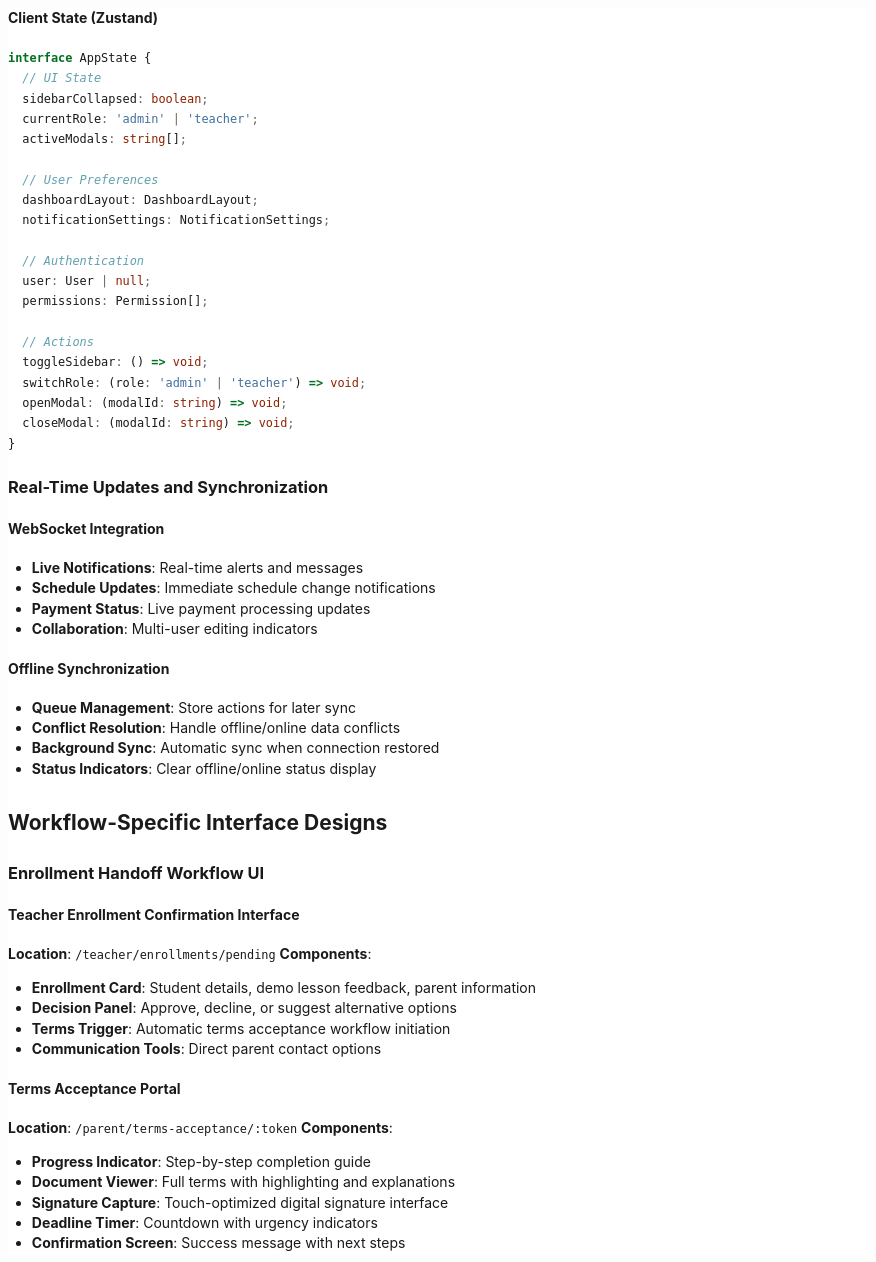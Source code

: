 #### Client State (Zustand)
```typescript
interface AppState {
  // UI State
  sidebarCollapsed: boolean;
  currentRole: 'admin' | 'teacher';
  activeModals: string[];
  
  // User Preferences
  dashboardLayout: DashboardLayout;
  notificationSettings: NotificationSettings;
  
  // Authentication
  user: User | null;
  permissions: Permission[];
  
  // Actions
  toggleSidebar: () => void;
  switchRole: (role: 'admin' | 'teacher') => void;
  openModal: (modalId: string) => void;
  closeModal: (modalId: string) => void;
}
```

### Real-Time Updates and Synchronization

#### WebSocket Integration
- **Live Notifications**: Real-time alerts and messages
- **Schedule Updates**: Immediate schedule change notifications
- **Payment Status**: Live payment processing updates
- **Collaboration**: Multi-user editing indicators

#### Offline Synchronization
- **Queue Management**: Store actions for later sync
- **Conflict Resolution**: Handle offline/online data conflicts
- **Background Sync**: Automatic sync when connection restored
- **Status Indicators**: Clear offline/online status display

## Workflow-Specific Interface Designs

### Enrollment Handoff Workflow UI

#### Teacher Enrollment Confirmation Interface
**Location**: `/teacher/enrollments/pending`
**Components**:
- **Enrollment Card**: Student details, demo lesson feedback, parent information
- **Decision Panel**: Approve, decline, or suggest alternative options
- **Terms Trigger**: Automatic terms acceptance workflow initiation
- **Communication Tools**: Direct parent contact options

#### Terms Acceptance Portal
**Location**: `/parent/terms-acceptance/:token`
**Components**:
- **Progress Indicator**: Step-by-step completion guide
- **Document Viewer**: Full terms with highlighting and explanations
- **Signature Capture**: Touch-optimized digital signature interface
- **Deadline Timer**: Countdown with urgency indicators
- **Confirmation Screen**: Success message with next steps
